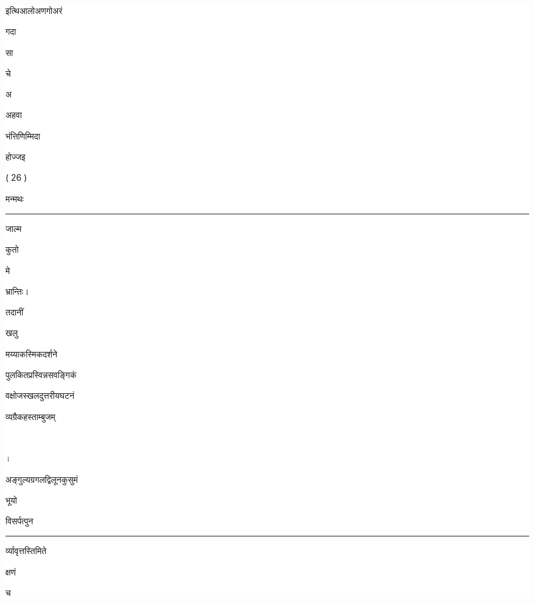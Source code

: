 इत्थिआलोअणगोअरं

गदा

सा

चे

अ

अहवा

भंत्तिणिम्मिदा

होज्जइ

( 26 )



मन्मथः

---

जाल्म

कुतो

मे

भ्रान्तिः।

तदानीं

खलु

मय्याकस्मिकदर्शने

पुलकितप्रस्विन्नसवङ्गिकं



वक्षोजस्खलदुत्तरीयघटनं

व्यग्रैकहस्ताम्बुजम्

‌

।



अङ्गुल्यग्रगलद्विलूनकुसुमं

भूयो

विसर्पत्पुन

---



र्व्यावृत्तस्तिमिते

क्षणं

च
